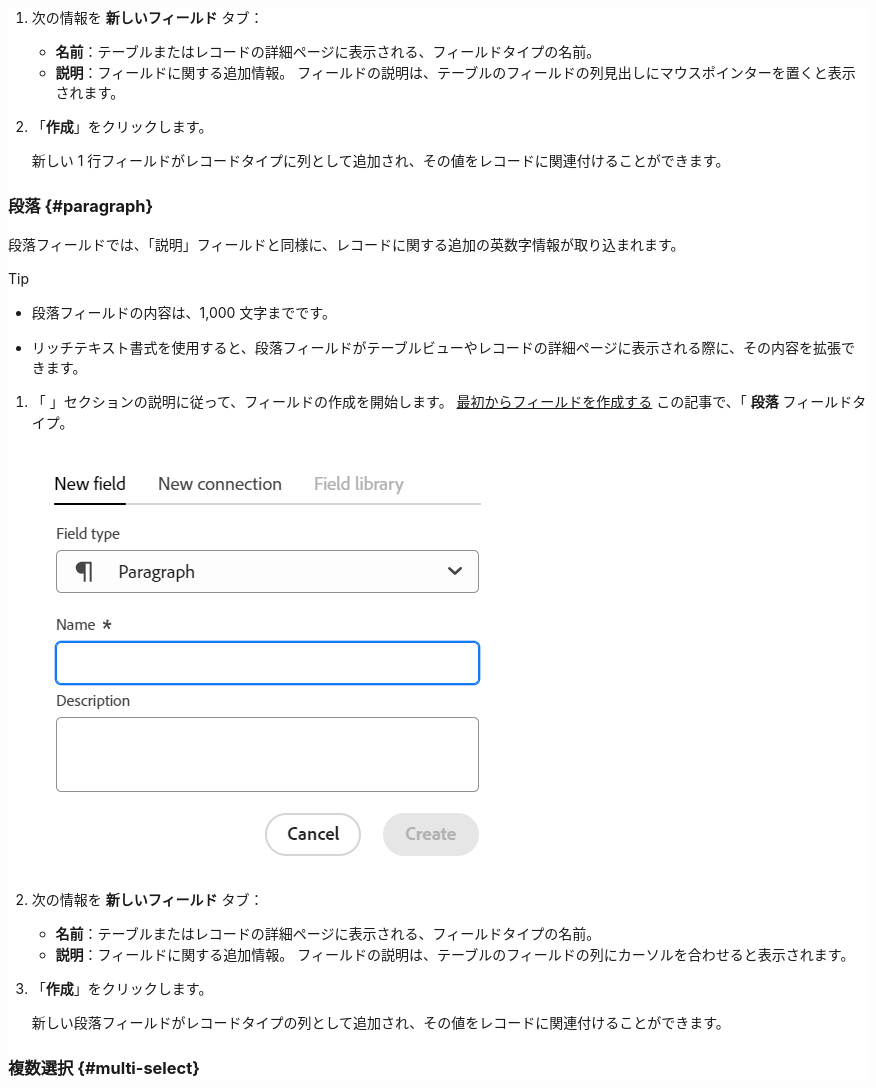 1. 次の情報を **新しいフィールド** タブ：
   * **名前**：テーブルまたはレコードの詳細ページに表示される、フィールドタイプの名前。 
   * **説明**：フィールドに関する追加情報。 フィールドの説明は、テーブルのフィールドの列見出しにマウスポインターを置くと表示されます。
1. 「**作成**」をクリックします。

   新しい 1 行フィールドがレコードタイプに列として追加され、その値をレコードに関連付けることができます。


### 段落 {#paragraph}

段落フィールドでは、「説明」フィールドと同様に、レコードに関する追加の英数字情報が取り込まれます。

>[!TIP]
>
>* 段落フィールドの内容は、1,000 文字までです。
>
>* リッチテキスト書式を使用すると、段落フィールドがテーブルビューやレコードの詳細ページに表示される際に、その内容を拡張できます。

1. 「 」セクションの説明に従って、フィールドの作成を開始します。 [最初からフィールドを作成する](#create-fields-from-scratch) この記事で、「 **段落** フィールドタイプ。

   ![](assets/paragraph-field-type.png)


1. 次の情報を **新しいフィールド** タブ：
   * **名前**：テーブルまたはレコードの詳細ページに表示される、フィールドタイプの名前。 
   * **説明**：フィールドに関する追加情報。 フィールドの説明は、テーブルのフィールドの列にカーソルを合わせると表示されます。
1. 「**作成**」をクリックします。

   新しい段落フィールドがレコードタイプの列として追加され、その値をレコードに関連付けることができます。


### 複数選択 {#multi-select}
